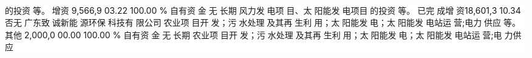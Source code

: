的投资
等。
增资
9,566,9
03.22
100.00
%
自有资
金
无
长期
风力发
电项
目、太
阳能发
电项目
的投资
等。
已完
成增
资18,601,3
10.34
否无
广东致
诚新能
源环保
科技有
限公司
农业项
目开
发；污
水处理
及其再
生利
用；太
阳能发
电；太
阳能发
电站运
营;电力
供应
等。
其他
2,000,0
00.00
100.00
%
自有资
金
无
长期
农业项
目开
发；污
水处理
及其再
生利
用；太
阳能发
电；太
阳能发
电站运
营;电
力供应